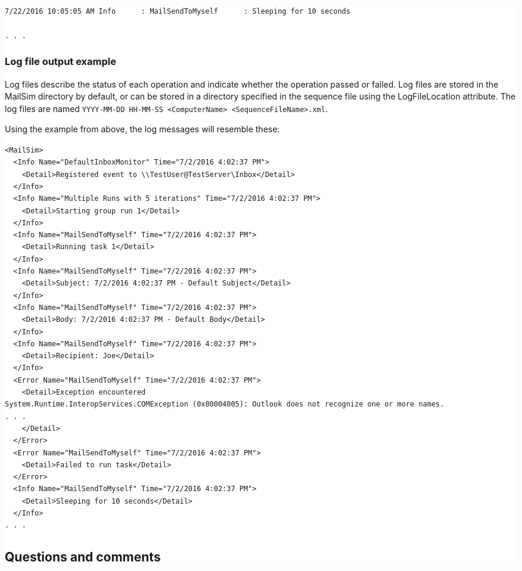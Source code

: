```
7/22/2016 10:05:05 AM Info      : MailSendToMyself      : Sleeping for 10 seconds

. . .
```

### Log file output example

Log files describe the status of each operation and indicate whether the operation passed or failed. Log files are stored in the MailSim directory by default, or can be stored in a directory specified in the sequence file using the LogFileLocation attribute. The log files are named `YYYY-MM-DD HH-MM-SS <ComputerName> <SequenceFileName>.xml`. 

Using the example from above, the log messages will resemble these:
```
<MailSim>
  <Info Name="DefaultInboxMonitor" Time="7/2/2016 4:02:37 PM">
    <Detail>Registered event to \\TestUser@TestServer\Inbox</Detail>
  </Info>
  <Info Name="Multiple Runs with 5 iterations" Time="7/2/2016 4:02:37 PM">
    <Detail>Starting group run 1</Detail>
  </Info>
  <Info Name="MailSendToMyself" Time="7/2/2016 4:02:37 PM">
    <Detail>Running task 1</Detail>
  </Info>
  <Info Name="MailSendToMyself" Time="7/2/2016 4:02:37 PM">
    <Detail>Subject: 7/2/2016 4:02:37 PM - Default Subject</Detail>
  </Info>
  <Info Name="MailSendToMyself" Time="7/2/2016 4:02:37 PM">
    <Detail>Body: 7/2/2016 4:02:37 PM - Default Body</Detail>
  </Info>
  <Info Name="MailSendToMyself" Time="7/2/2016 4:02:37 PM">
    <Detail>Recipient: Joe</Detail>
  </Info>
  <Error Name="MailSendToMyself" Time="7/2/2016 4:02:37 PM">
    <Detail>Exception encountered
System.Runtime.InteropServices.COMException (0x80004005): Outlook does not recognize one or more names.
. . .
    </Detail>
  </Error>
  <Error Name="MailSendToMyself" Time="7/2/2016 4:02:37 PM">
    <Detail>Failed to run task</Detail>
  </Error>
  <Info Name="MailSendToMyself" Time="7/2/2016 4:02:37 PM">
    <Detail>Sleeping for 10 seconds</Detail>
  </Info>
. . .
```

## Questions and comments
